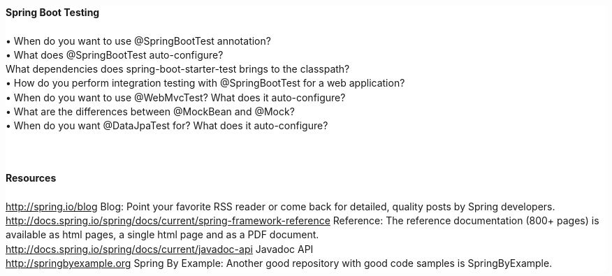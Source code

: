 **Spring Boot Testing**
<br><br>
• When do you want to use @SpringBootTest annotation?<br>
• What does @SpringBootTest auto-configure?<br>
 What dependencies does spring-boot-starter-test brings to the classpath?<br>
• How do you perform integration testing with @SpringBootTest for a web application?<br>
• When do you want to use @WebMvcTest? What does it auto-configure?<br>
• What are the differences between @MockBean and @Mock?<br>
• When do you want @DataJpaTest for? What does it auto-configure?<br>
<br><br>

**Resources**
<br><br>
http://spring.io/blog
Blog: Point your favorite RSS reader or come back for detailed, quality posts by Spring
developers.
<br>
http://docs.spring.io/spring/docs/current/spring-framework-reference
Reference: The reference documentation (800+ pages) is available as html pages, a single
html page and as a PDF document.
<br>
http://docs.spring.io/spring/docs/current/javadoc-api
Javadoc API
<br>
http://springbyexample.org
Spring By Example: Another good repository with good code samples is SpringByExample. 
<br>